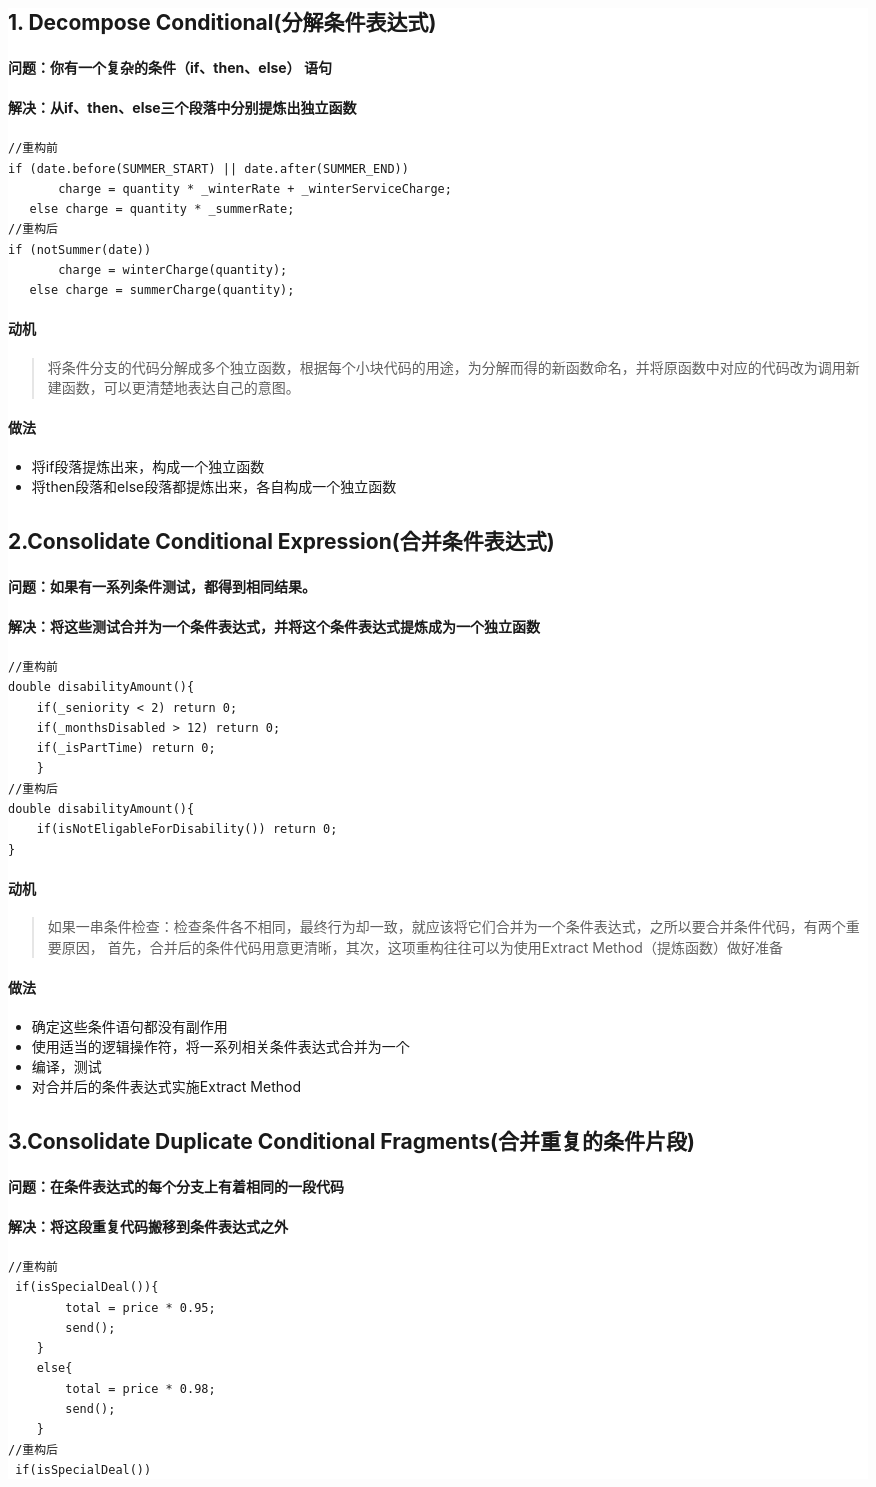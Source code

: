 ## 1. Decompose Conditional(分解条件表达式)
#### 问题：你有一个复杂的条件（if、then、else） 语句
#### 解决：从if、then、else三个段落中分别提炼出独立函数
 ```
 //重构前
 if (date.before(SUMMER_START) || date.after(SUMMER_END))
        charge = quantity * _winterRate + _winterServiceCharge;
    else charge = quantity * _summerRate;
 //重构后
if (notSummer(date))
        charge = winterCharge(quantity);
    else charge = summerCharge(quantity);
```
#### 动机
> 将条件分支的代码分解成多个独立函数，根据每个小块代码的用途，为分解而得的新函数命名，并将原函数中对应的代码改为调用新建函数，可以更清楚地表达自己的意图。
#### 做法
* 将if段落提炼出来，构成一个独立函数
* 将then段落和else段落都提炼出来，各自构成一个独立函数

## 2.Consolidate Conditional Expression(合并条件表达式)
#### 问题：如果有一系列条件测试，都得到相同结果。
#### 解决：将这些测试合并为一个条件表达式，并将这个条件表达式提炼成为一个独立函数
```
//重构前
double disabilityAmount(){
    if(_seniority < 2) return 0;
    if(_monthsDisabled > 12) return 0;
    if(_isPartTime) return 0;
    }
//重构后
double disabilityAmount(){
    if(isNotEligableForDisability()) return 0;
}
```
#### 动机
> 如果一串条件检查：检查条件各不相同，最终行为却一致，就应该将它们合并为一个条件表达式，之所以要合并条件代码，有两个重要原因，
首先，合并后的条件代码用意更清晰，其次，这项重构往往可以为使用Extract Method（提炼函数）做好准备
#### 做法
* 确定这些条件语句都没有副作用
* 使用适当的逻辑操作符，将一系列相关条件表达式合并为一个
* 编译，测试
* 对合并后的条件表达式实施Extract Method

## 3.Consolidate Duplicate Conditional Fragments(合并重复的条件片段)
#### 问题：在条件表达式的每个分支上有着相同的一段代码
#### 解决：将这段重复代码搬移到条件表达式之外
```
//重构前
 if(isSpecialDeal()){
        total = price * 0.95;
        send();
    }
    else{
        total = price * 0.98;
        send();
    }
//重构后
 if(isSpecialDeal())
```